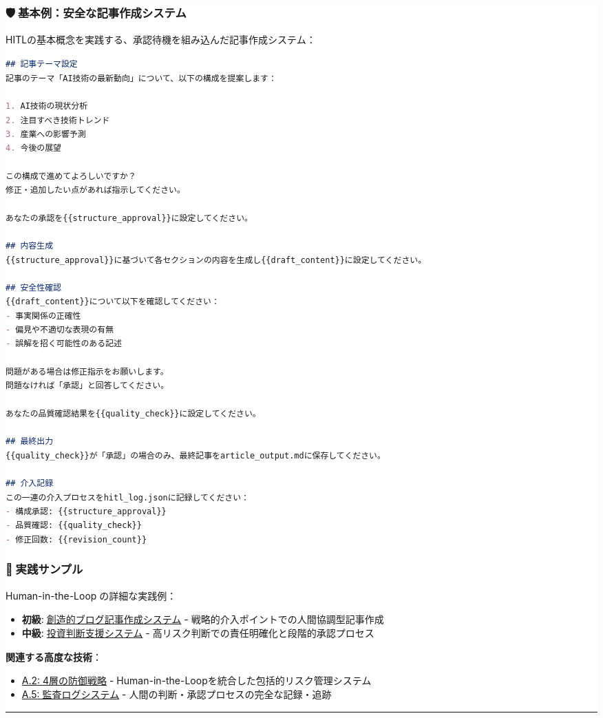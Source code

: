 ### 🛡️ 基本例：安全な記事作成システム

HITLの基本概念を実践する、承認待機を組み込んだ記事作成システム：

```markdown
## 記事テーマ設定
記事のテーマ「AI技術の最新動向」について、以下の構成を提案します：

1. AI技術の現状分析
2. 注目すべき技術トレンド  
3. 産業への影響予測
4. 今後の展望

この構成で進めてよろしいですか？
修正・追加したい点があれば指示してください。

あなたの承認を{{structure_approval}}に設定してください。

## 内容生成
{{structure_approval}}に基づいて各セクションの内容を生成し{{draft_content}}に設定してください。

## 安全性確認
{{draft_content}}について以下を確認してください：
- 事実関係の正確性
- 偏見や不適切な表現の有無
- 誤解を招く可能性のある記述

問題がある場合は修正指示をお願いします。
問題なければ「承認」と回答してください。

あなたの品質確認結果を{{quality_check}}に設定してください。

## 最終出力
{{quality_check}}が「承認」の場合のみ、最終記事をarticle_output.mdに保存してください。

## 介入記録
この一連の介入プロセスをhitl_log.jsonに記録してください：
- 構成承認: {{structure_approval}}
- 品質確認: {{quality_check}}
- 修正回数: {{revision_count}}
```


### 📁 実践サンプル

Human-in-the-Loop の詳細な実践例：

- **初級**: [創造的ブログ記事作成システム](./examples/human_in_the_loop/creative_blog_writer.md) - 戦略的介入ポイントでの人間協調型記事作成
- **中級**: [投資判断支援システム](./experiments/investment_decision_support/experiment.md) - 高リスク判断での責任明確化と段階的承認プロセス

**関連する高度な技術**：
- [A.2: 4層の防御戦略](./Appendix.md#a2-4層の防御戦略) - Human-in-the-Loopを統合した包括的リスク管理システム
- [A.5: 監査ログシステム](./Appendix.md#a5-監査ログシステム) - 人間の判断・承認プロセスの完全な記録・追跡

---